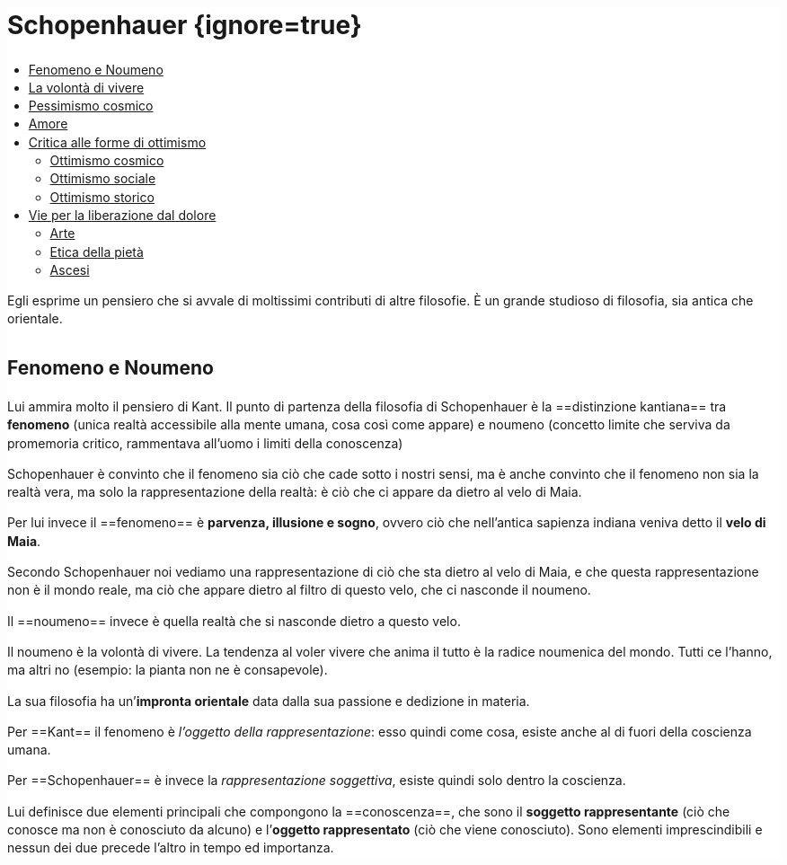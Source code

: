 # Schopenhauer {ignore=true}




- [Fenomeno e Noumeno](#fenomeno-e-noumeno)
- [La volontà di vivere](#la-volontà-di-vivere)
- [Pessimismo cosmico](#pessimismo-cosmico)
- [Amore](#amore)
- [Critica alle forme di ottimismo](#critica-alle-forme-di-ottimismo)
  - [Ottimismo cosmico](#ottimismo-cosmico)
  - [Ottimismo sociale](#ottimismo-sociale)
  - [Ottimismo storico](#ottimismo-storico)
- [Vie per la liberazione dal dolore](#vie-per-la-liberazione-dal-dolore)
  - [Arte](#arte)
  - [Etica della pietà](#etica-della-pietà)
  - [Ascesi](#ascesi)



Egli esprime un pensiero che si avvale di moltissimi contributi di altre filosofie. È un grande studioso di filosofia, sia antica che orientale.

## Fenomeno e Noumeno

Lui ammira molto il pensiero di Kant. Il punto di partenza della filosofia di Schopenhauer è la ==distinzione kantiana== tra **fenomeno** (unica realtà accessibile alla mente umana, cosa così come appare) e noumeno (concetto limite che serviva da promemoria critico, rammentava all’uomo i limiti della conoscenza)

Schopenhauer è convinto che il fenomeno sia ciò che cade sotto i nostri sensi, ma è anche convinto che il fenomeno non sia la realtà vera, ma solo la rappresentazione della realtà: è ciò che ci appare da dietro al velo di Maia.

Per lui invece il ==fenomeno== è **parvenza, illusione e sogno**, ovvero ciò che nell’antica sapienza indiana veniva detto il **velo di Maia**.

Secondo Schopenhauer noi vediamo una rappresentazione di ciò che sta dietro al velo di Maia, e che questa rappresentazione non è il mondo reale, ma ciò che appare dietro al filtro di questo velo, che ci nasconde il noumeno.

Il ==noumeno== invece è quella realtà che si nasconde dietro a questo velo.

Il noumeno è la volontà di vivere. La tendenza al voler vivere che anima il tutto è la radice noumenica del mondo. Tutti ce l’hanno, ma altri no (esempio: la pianta non ne è consapevole).

La sua filosofia ha un’**impronta orientale** data dalla sua passione e dedizione in materia.

Per ==Kant== il fenomeno è _l’oggetto della rappresentazione_: esso quindi come cosa, esiste anche al di fuori della coscienza umana.

Per ==Schopenhauer== è invece la _rappresentazione soggettiva_, esiste quindi solo dentro la coscienza.

Lui definisce due elementi principali che compongono la ==conoscenza==, che sono il **soggetto rappresentante** (ciò che conosce ma non è conosciuto da alcuno) e l’**oggetto rappresentato** (ciò che viene conosciuto). Sono elementi imprescindibili e nessun dei due precede l’altro in tempo ed importanza.

